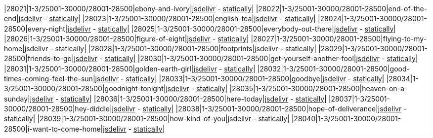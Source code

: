 |28021|1-3/25001-30000/28001-28500|ebony-and-ivory|[jsdelivr](https://cdn.jsdelivr.net/gh/dbchord/webp-old-c-1110x370_1-3/25001-30000/28001-28500/ebony-and-ivory.webp) - [statically](https://cdn.statically.io/gh/dbchord/webp-old-c-1110x370_1-3/img/25001-30000/28001-28500/ebony-and-ivory.webp)|
|28022|1-3/25001-30000/28001-28500|end-of-the-end|[jsdelivr](https://cdn.jsdelivr.net/gh/dbchord/webp-old-c-1110x370_1-3/25001-30000/28001-28500/end-of-the-end.webp) - [statically](https://cdn.statically.io/gh/dbchord/webp-old-c-1110x370_1-3/img/25001-30000/28001-28500/end-of-the-end.webp)|
|28023|1-3/25001-30000/28001-28500|english-tea|[jsdelivr](https://cdn.jsdelivr.net/gh/dbchord/webp-old-c-1110x370_1-3/25001-30000/28001-28500/english-tea.webp) - [statically](https://cdn.statically.io/gh/dbchord/webp-old-c-1110x370_1-3/img/25001-30000/28001-28500/english-tea.webp)|
|28024|1-3/25001-30000/28001-28500|every-night|[jsdelivr](https://cdn.jsdelivr.net/gh/dbchord/webp-old-c-1110x370_1-3/25001-30000/28001-28500/every-night.webp) - [statically](https://cdn.statically.io/gh/dbchord/webp-old-c-1110x370_1-3/img/25001-30000/28001-28500/every-night.webp)|
|28025|1-3/25001-30000/28001-28500|everybody-out-there|[jsdelivr](https://cdn.jsdelivr.net/gh/dbchord/webp-old-c-1110x370_1-3/25001-30000/28001-28500/everybody-out-there.webp) - [statically](https://cdn.statically.io/gh/dbchord/webp-old-c-1110x370_1-3/img/25001-30000/28001-28500/everybody-out-there.webp)|
|28026|1-3/25001-30000/28001-28500|figure-of-eight|[jsdelivr](https://cdn.jsdelivr.net/gh/dbchord/webp-old-c-1110x370_1-3/25001-30000/28001-28500/figure-of-eight.webp) - [statically](https://cdn.statically.io/gh/dbchord/webp-old-c-1110x370_1-3/img/25001-30000/28001-28500/figure-of-eight.webp)|
|28027|1-3/25001-30000/28001-28500|flying-to-my-home|[jsdelivr](https://cdn.jsdelivr.net/gh/dbchord/webp-old-c-1110x370_1-3/25001-30000/28001-28500/flying-to-my-home.webp) - [statically](https://cdn.statically.io/gh/dbchord/webp-old-c-1110x370_1-3/img/25001-30000/28001-28500/flying-to-my-home.webp)|
|28028|1-3/25001-30000/28001-28500|footprints|[jsdelivr](https://cdn.jsdelivr.net/gh/dbchord/webp-old-c-1110x370_1-3/25001-30000/28001-28500/footprints.webp) - [statically](https://cdn.statically.io/gh/dbchord/webp-old-c-1110x370_1-3/img/25001-30000/28001-28500/footprints.webp)|
|28029|1-3/25001-30000/28001-28500|friends-to-go|[jsdelivr](https://cdn.jsdelivr.net/gh/dbchord/webp-old-c-1110x370_1-3/25001-30000/28001-28500/friends-to-go.webp) - [statically](https://cdn.statically.io/gh/dbchord/webp-old-c-1110x370_1-3/img/25001-30000/28001-28500/friends-to-go.webp)|
|28030|1-3/25001-30000/28001-28500|get-yourself-another-fool|[jsdelivr](https://cdn.jsdelivr.net/gh/dbchord/webp-old-c-1110x370_1-3/25001-30000/28001-28500/get-yourself-another-fool.webp) - [statically](https://cdn.statically.io/gh/dbchord/webp-old-c-1110x370_1-3/img/25001-30000/28001-28500/get-yourself-another-fool.webp)|
|28031|1-3/25001-30000/28001-28500|golden-earth-girl|[jsdelivr](https://cdn.jsdelivr.net/gh/dbchord/webp-old-c-1110x370_1-3/25001-30000/28001-28500/golden-earth-girl.webp) - [statically](https://cdn.statically.io/gh/dbchord/webp-old-c-1110x370_1-3/img/25001-30000/28001-28500/golden-earth-girl.webp)|
|28032|1-3/25001-30000/28001-28500|good-times-coming-feel-the-sun|[jsdelivr](https://cdn.jsdelivr.net/gh/dbchord/webp-old-c-1110x370_1-3/25001-30000/28001-28500/good-times-coming-feel-the-sun.webp) - [statically](https://cdn.statically.io/gh/dbchord/webp-old-c-1110x370_1-3/img/25001-30000/28001-28500/good-times-coming-feel-the-sun.webp)|
|28033|1-3/25001-30000/28001-28500|goodbye|[jsdelivr](https://cdn.jsdelivr.net/gh/dbchord/webp-old-c-1110x370_1-3/25001-30000/28001-28500/goodbye.webp) - [statically](https://cdn.statically.io/gh/dbchord/webp-old-c-1110x370_1-3/img/25001-30000/28001-28500/goodbye.webp)|
|28034|1-3/25001-30000/28001-28500|goodnight-tonight|[jsdelivr](https://cdn.jsdelivr.net/gh/dbchord/webp-old-c-1110x370_1-3/25001-30000/28001-28500/goodnight-tonight.webp) - [statically](https://cdn.statically.io/gh/dbchord/webp-old-c-1110x370_1-3/img/25001-30000/28001-28500/goodnight-tonight.webp)|
|28035|1-3/25001-30000/28001-28500|heaven-on-a-sunday|[jsdelivr](https://cdn.jsdelivr.net/gh/dbchord/webp-old-c-1110x370_1-3/25001-30000/28001-28500/heaven-on-a-sunday.webp) - [statically](https://cdn.statically.io/gh/dbchord/webp-old-c-1110x370_1-3/img/25001-30000/28001-28500/heaven-on-a-sunday.webp)|
|28036|1-3/25001-30000/28001-28500|here-today|[jsdelivr](https://cdn.jsdelivr.net/gh/dbchord/webp-old-c-1110x370_1-3/25001-30000/28001-28500/here-today.webp) - [statically](https://cdn.statically.io/gh/dbchord/webp-old-c-1110x370_1-3/img/25001-30000/28001-28500/here-today.webp)|
|28037|1-3/25001-30000/28001-28500|hey-diddle|[jsdelivr](https://cdn.jsdelivr.net/gh/dbchord/webp-old-c-1110x370_1-3/25001-30000/28001-28500/hey-diddle.webp) - [statically](https://cdn.statically.io/gh/dbchord/webp-old-c-1110x370_1-3/img/25001-30000/28001-28500/hey-diddle.webp)|
|28038|1-3/25001-30000/28001-28500|hope-of-deliverance|[jsdelivr](https://cdn.jsdelivr.net/gh/dbchord/webp-old-c-1110x370_1-3/25001-30000/28001-28500/hope-of-deliverance.webp) - [statically](https://cdn.statically.io/gh/dbchord/webp-old-c-1110x370_1-3/img/25001-30000/28001-28500/hope-of-deliverance.webp)|
|28039|1-3/25001-30000/28001-28500|how-kind-of-you|[jsdelivr](https://cdn.jsdelivr.net/gh/dbchord/webp-old-c-1110x370_1-3/25001-30000/28001-28500/how-kind-of-you.webp) - [statically](https://cdn.statically.io/gh/dbchord/webp-old-c-1110x370_1-3/img/25001-30000/28001-28500/how-kind-of-you.webp)|
|28040|1-3/25001-30000/28001-28500|i-want-to-come-home|[jsdelivr](https://cdn.jsdelivr.net/gh/dbchord/webp-old-c-1110x370_1-3/25001-30000/28001-28500/i-want-to-come-home.webp) - [statically](https://cdn.statically.io/gh/dbchord/webp-old-c-1110x370_1-3/img/25001-30000/28001-28500/i-want-to-come-home.webp)|